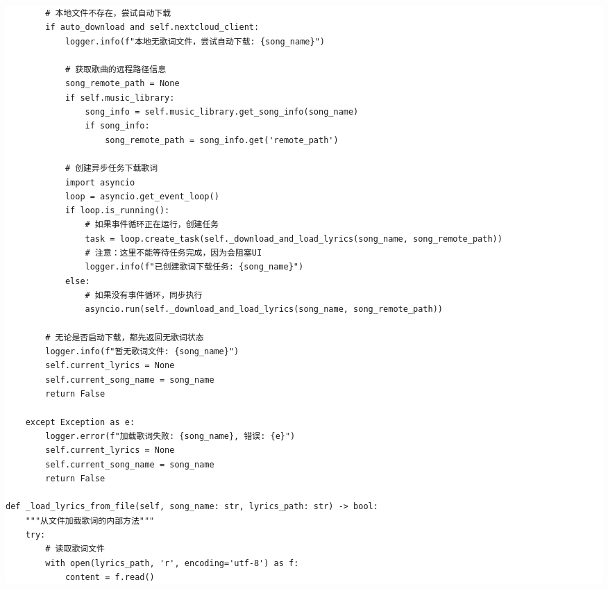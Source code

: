             # 本地文件不存在，尝试自动下载
            if auto_download and self.nextcloud_client:
                logger.info(f"本地无歌词文件，尝试自动下载: {song_name}")
                
                # 获取歌曲的远程路径信息
                song_remote_path = None
                if self.music_library:
                    song_info = self.music_library.get_song_info(song_name)
                    if song_info:
                        song_remote_path = song_info.get('remote_path')
                
                # 创建异步任务下载歌词
                import asyncio
                loop = asyncio.get_event_loop()
                if loop.is_running():
                    # 如果事件循环正在运行，创建任务
                    task = loop.create_task(self._download_and_load_lyrics(song_name, song_remote_path))
                    # 注意：这里不能等待任务完成，因为会阻塞UI
                    logger.info(f"已创建歌词下载任务: {song_name}")
                else:
                    # 如果没有事件循环，同步执行
                    asyncio.run(self._download_and_load_lyrics(song_name, song_remote_path))
            
            # 无论是否启动下载，都先返回无歌词状态
            logger.info(f"暂无歌词文件: {song_name}")
            self.current_lyrics = None
            self.current_song_name = song_name
            return False
            
        except Exception as e:
            logger.error(f"加载歌词失败: {song_name}, 错误: {e}")
            self.current_lyrics = None
            self.current_song_name = song_name
            return False
    
    def _load_lyrics_from_file(self, song_name: str, lyrics_path: str) -> bool:
        """从文件加载歌词的内部方法"""
        try:
            # 读取歌词文件
            with open(lyrics_path, 'r', encoding='utf-8') as f:
                content = f.read()
            